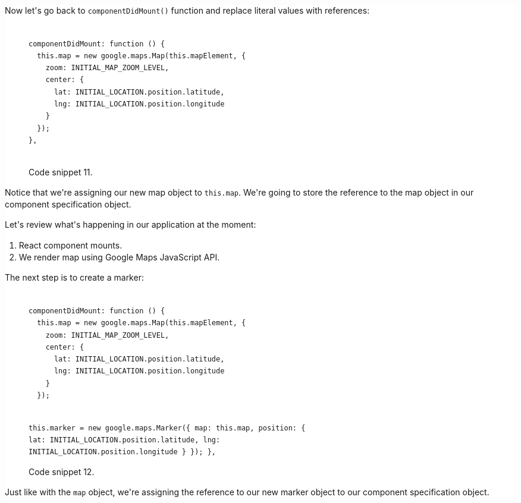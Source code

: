 Now let's go back to `componentDidMount()` function and replace literal values with references:

<figure class="figure">
<pre>
<code class="language-js">
componentDidMount: function () {  
  this.map = new google.maps.Map(this.mapElement, {
    zoom: INITIAL_MAP_ZOOM_LEVEL,
    center: {
      lat: INITIAL_LOCATION.position.latitude,
      lng: INITIAL_LOCATION.position.longitude
    }
  });
},
</code>
</pre>
<figcaption class="figure-caption">Code snippet 11.</figcaption>
</figure>

Notice that we're assigning our new map object to `this.map`. We're going to store the reference to the map object in our component specification object.

Let's review what's happening in our application at the moment:
1. React component mounts.
2. We render map using Google Maps JavaScript API.

The next step is to create a marker:

<figure class="figure">
<pre>
<code class="language-js">
componentDidMount: function () {  
  this.map = new google.maps.Map(this.mapElement, {
    zoom: INITIAL_MAP_ZOOM_LEVEL,
    center: {
      lat: INITIAL_LOCATION.position.latitude,
      lng: INITIAL_LOCATION.position.longitude
    }
  });

  this.marker = new google.maps.Marker({
    map: this.map,
    position: {
      lat: INITIAL_LOCATION.position.latitude,
      lng: INITIAL_LOCATION.position.longitude
    }
  });
},
</code>
</pre>
<figcaption class="figure-caption">Code snippet 12.</figcaption>
</figure>

Just like with the `map` object, we're assigning the reference to our new marker object to our component specification object.
